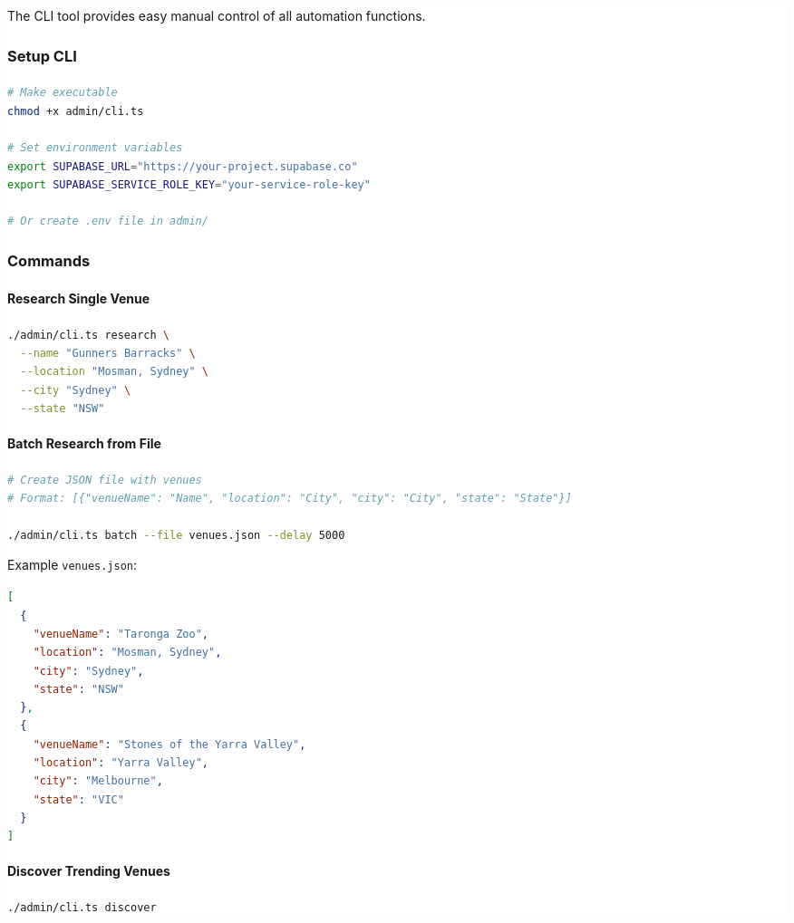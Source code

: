 The CLI tool provides easy manual control of all automation functions.

### Setup CLI

```bash
# Make executable
chmod +x admin/cli.ts

# Set environment variables
export SUPABASE_URL="https://your-project.supabase.co"
export SUPABASE_SERVICE_ROLE_KEY="your-service-role-key"

# Or create .env file in admin/
```

### Commands

#### Research Single Venue
```bash
./admin/cli.ts research \
  --name "Gunners Barracks" \
  --location "Mosman, Sydney" \
  --city "Sydney" \
  --state "NSW"
```

#### Batch Research from File
```bash
# Create JSON file with venues
# Format: [{"venueName": "Name", "location": "City", "city": "City", "state": "State"}]

./admin/cli.ts batch --file venues.json --delay 5000
```

Example `venues.json`:
```json
[
  {
    "venueName": "Taronga Zoo",
    "location": "Mosman, Sydney",
    "city": "Sydney",
    "state": "NSW"
  },
  {
    "venueName": "Stones of the Yarra Valley",
    "location": "Yarra Valley",
    "city": "Melbourne",
    "state": "VIC"
  }
]
```

#### Discover Trending Venues
```bash
./admin/cli.ts discover
```
